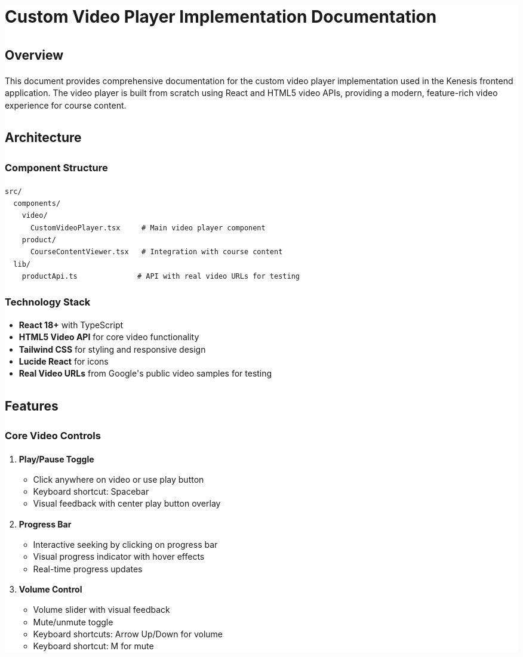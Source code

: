 # Custom Video Player Implementation Documentation

## Overview

This document provides comprehensive documentation for the custom video player implementation used in the Kenesis frontend application. The video player is built from scratch using React and HTML5 video APIs, providing a modern, feature-rich video experience for course content.

## Architecture

### Component Structure

```
src/
  components/
    video/
      CustomVideoPlayer.tsx     # Main video player component
    product/
      CourseContentViewer.tsx   # Integration with course content
  lib/
    productApi.ts              # API with real video URLs for testing
```

### Technology Stack

- **React 18+** with TypeScript
- **HTML5 Video API** for core video functionality
- **Tailwind CSS** for styling and responsive design
- **Lucide React** for icons
- **Real Video URLs** from Google's public video samples for testing

## Features

### Core Video Controls

1. **Play/Pause Toggle**
   - Click anywhere on video or use play button
   - Keyboard shortcut: Spacebar
   - Visual feedback with center play button overlay

2. **Progress Bar**
   - Interactive seeking by clicking on progress bar
   - Visual progress indicator with hover effects
   - Real-time progress updates

3. **Volume Control**
   - Volume slider with visual feedback
   - Mute/unmute toggle
   - Keyboard shortcuts: Arrow Up/Down for volume
   - Keyboard shortcut: M for mute
